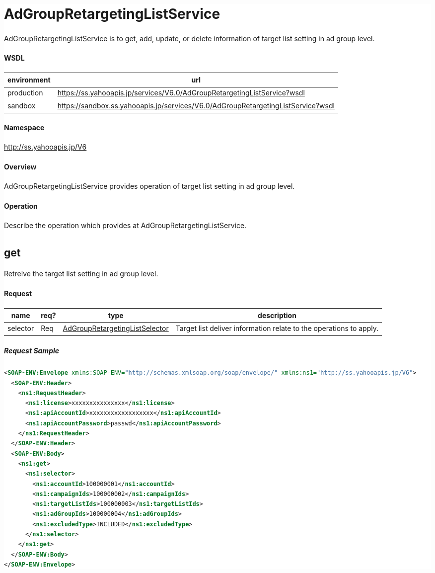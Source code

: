 # AdGroupRetargetingListService
AdGroupRetargetingListService is to get, add, update, or delete information of target list setting in ad group level.

#### WSDL
| environment | url |
|---|---|
| production  | https://ss.yahooapis.jp/services/V6.0/AdGroupRetargetingListService?wsdl|
| sandbox  | https://sandbox.ss.yahooapis.jp/services/V6.0/AdGroupRetargetingListService?wsdl|

#### Namespace
http://ss.yahooapis.jp/V6

#### Overview
AdGroupRetargetingListService provides operation of target list setting in ad group level.

#### Operation
Describe the operation which provides at AdGroupRetargetingListService.

## get
Retreive the target list setting in ad group level.

#### Request
| name | req? | type | description | 
|---|---|---|---|
| selector | Req| [AdGroupRetargetingListSelector](../data/AdGroupRetargetingListSelector.md) | Target list deliver information relate to the operations to apply. | 

##### Request Sample
```xml
<SOAP-ENV:Envelope xmlns:SOAP-ENV="http://schemas.xmlsoap.org/soap/envelope/" xmlns:ns1="http://ss.yahooapis.jp/V6">
  <SOAP-ENV:Header>
    <ns1:RequestHeader>
      <ns1:license>xxxxxxxxxxxxxxx</ns1:license>
      <ns1:apiAccountId>xxxxxxxxxxxxxxxxxx</ns1:apiAccountId>
      <ns1:apiAccountPassword>passwd</ns1:apiAccountPassword>
    </ns1:RequestHeader>
  </SOAP-ENV:Header>
  <SOAP-ENV:Body>
    <ns1:get>
      <ns1:selector>
        <ns1:accountId>100000001</ns1:accountId>
        <ns1:campaignIds>100000002</ns1:campaignIds>
        <ns1:targetListIds>100000003</ns1:targetListIds>
        <ns1:adGroupIds>100000004</ns1:adGroupIds>
        <ns1:excludedType>INCLUDED</ns1:excludedType>
      </ns1:selector>
    </ns1:get>
  </SOAP-ENV:Body>
</SOAP-ENV:Envelope>
```
